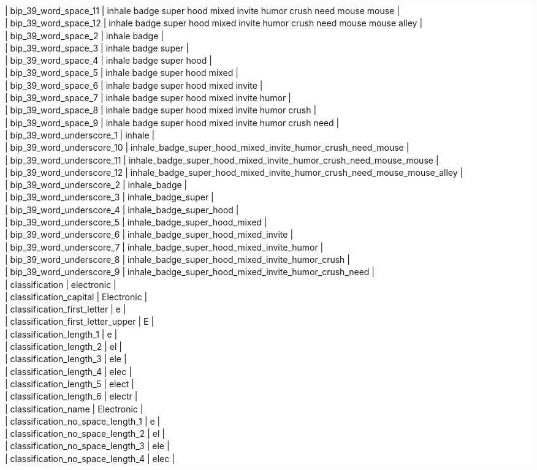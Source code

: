 | bip_39_word_space_11 | inhale badge super hood mixed invite humor crush need mouse mouse |  
| bip_39_word_space_12 | inhale badge super hood mixed invite humor crush need mouse mouse alley |  
| bip_39_word_space_2 | inhale badge |  
| bip_39_word_space_3 | inhale badge super |  
| bip_39_word_space_4 | inhale badge super hood |  
| bip_39_word_space_5 | inhale badge super hood mixed |  
| bip_39_word_space_6 | inhale badge super hood mixed invite |  
| bip_39_word_space_7 | inhale badge super hood mixed invite humor |  
| bip_39_word_space_8 | inhale badge super hood mixed invite humor crush |  
| bip_39_word_space_9 | inhale badge super hood mixed invite humor crush need |  
| bip_39_word_underscore_1 | inhale |  
| bip_39_word_underscore_10 | inhale_badge_super_hood_mixed_invite_humor_crush_need_mouse |  
| bip_39_word_underscore_11 | inhale_badge_super_hood_mixed_invite_humor_crush_need_mouse_mouse |  
| bip_39_word_underscore_12 | inhale_badge_super_hood_mixed_invite_humor_crush_need_mouse_mouse_alley |  
| bip_39_word_underscore_2 | inhale_badge |  
| bip_39_word_underscore_3 | inhale_badge_super |  
| bip_39_word_underscore_4 | inhale_badge_super_hood |  
| bip_39_word_underscore_5 | inhale_badge_super_hood_mixed |  
| bip_39_word_underscore_6 | inhale_badge_super_hood_mixed_invite |  
| bip_39_word_underscore_7 | inhale_badge_super_hood_mixed_invite_humor |  
| bip_39_word_underscore_8 | inhale_badge_super_hood_mixed_invite_humor_crush |  
| bip_39_word_underscore_9 | inhale_badge_super_hood_mixed_invite_humor_crush_need |  
| classification | electronic |  
| classification_capital | Electronic |  
| classification_first_letter | e |  
| classification_first_letter_upper | E |  
| classification_length_1 | e |  
| classification_length_2 | el |  
| classification_length_3 | ele |  
| classification_length_4 | elec |  
| classification_length_5 | elect |  
| classification_length_6 | electr |  
| classification_name | Electronic |  
| classification_no_space_length_1 | e |  
| classification_no_space_length_2 | el |  
| classification_no_space_length_3 | ele |  
| classification_no_space_length_4 | elec |  